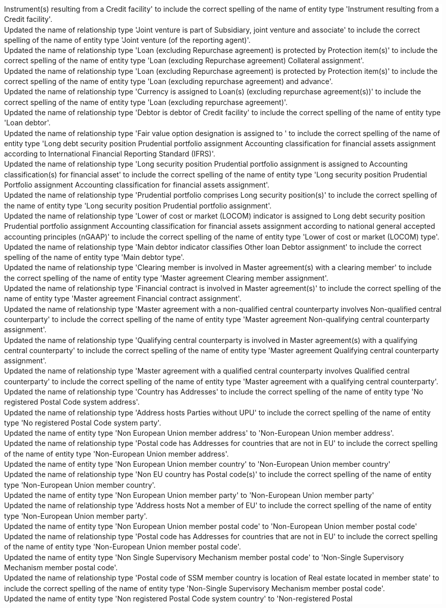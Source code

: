 Instrument(s) resulting from a Credit facility' to include the correct spelling of the name of entity type 'Instrument resulting from a Credit facility'.<br> Updated the name of relationship type 'Joint venture is part of Subsidiary, joint venture and associate' to include the correct spelling of the name of entity type 'Joint venture (of the reporting agent)'.<br> Updated the name of relationship type 'Loan (excluding Repurchase agreement) is protected by Protection item(s)' to include the correct spelling of the name of entity type 'Loan (excluding Repurchase agreement) Collateral assignment'.<br> Updated the name of relationship type 'Loan (excluding Repurchase agreement) is protected by Protection item(s)' to include the correct spelling of the name of entity type 'Loan (excluding repurchase agreement) and advance'.<br> Updated the name of relationship type 'Currency is assigned to Loan(s) (excluding repurchase agreement(s))' to include the correct spelling of the name of entity type 'Loan (excluding repurchase agreement)'.<br> Updated the name of relationship type 'Debtor is debtor of Credit facility' to include the correct spelling of the name of entity type 'Loan debtor'.<br> Updated the name of relationship type 'Fair value option designation is assigned to ' to include the correct spelling of the name of entity type 'Long debt security position Prudential portfolio assignment Accounting classification for financial assets assignment according to International Financial Reporting Standard (IFRS)'.<br> Updated the name of relationship type 'Long security position Prudential portfolio assignment is assigned to Accounting classification(s) for financial asset' to include the correct spelling of the name of entity type 'Long security position Prudential Portfolio assignment Accounting classification for financial assets assignment'.<br> Updated the name of relationship type 'Prudential portfolio comprises Long security position(s)' to include the correct spelling of the name of entity type 'Long security position Prudential portfolio assignment'.<br> Updated the name of relationship type 'Lower of cost or market (LOCOM) indicator is assigned to Long debt security position Prudential portfolio assignment Accounting classification for financial assets assignment according to national general accepted accounting principles (nGAAP)' to include the correct spelling of the name of entity type 'Lower of cost or market (LOCOM) type'.<br> Updated the name of relationship type 'Main debtor indicator classifies Other loan Debtor assignment' to include the correct spelling of the name of entity type 'Main debtor type'.<br> Updated the name of relationship type 'Clearing member is involved in Master agreement(s) with a clearing member' to include the correct spelling of the name of entity type 'Master agreement Clearing member assignment'.<br> Updated the name of relationship type 'Financial contract is involved in Master agreement(s)' to include the correct spelling of the name of entity type 'Master agreement Financial contract assignment'.<br> Updated the name of relationship type 'Master agreement with a non-qualified central counterparty involves Non-qualified central counterparty' to include the correct spelling of the name of entity type 'Master agreement Non-qualifying central counterparty assignment'.<br> Updated the name of relationship type 'Qualifying central counterparty is involved in Master agreement(s) with a qualifying central counterparty' to include the correct spelling of the name of entity type 'Master agreement Qualifying central counterparty assignment'.<br> Updated the name of relationship type 'Master agreement with a qualified central counterparty involves Qualified central counterparty' to include the correct spelling of the name of entity type 'Master agreement with a qualifying central counterparty'.<br> Updated the name of relationship type 'Country has Addresses' to include the correct spelling of the name of entity type 'No registered Postal Code system address'.<br> Updated the name of relationship type 'Address hosts Parties without UPU' to include the correct spelling of the name of entity type 'No registered Postal Code system party'.<br> Updated the name of entity type 'Non European Union member address' to 'Non-European Union member address'.<br> Updated the name of relationship type 'Postal code has Addresses for countries that are not in EU' to include the correct spelling of the name of entity type 'Non-European Union member address'.<br> Updated the name of entity type 'Non European Union member country' to 'Non-European Union member country'<br> Updated the name of relationship type 'Non EU country has Postal code(s)' to include the correct spelling of the name of entity type 'Non-European Union member country'.<br> Updated the name of entity type 'Non European Union member party' to 'Non-European Union member party'<br> Updated the name of relationship type 'Address hosts Not a member of EU' to include the correct spelling of the name of entity type 'Non-European Union member party'.<br> Updated the name of entity type 'Non European Union member postal code' to 'Non-European Union member postal code'<br> Updated the name of relationship type 'Postal code has Addresses for countries that are not in EU' to include the correct spelling of the name of entity type 'Non-European Union member postal code'.<br> Updated the name of entity type 'Non Single Supervisory Mechanism member postal code' to 'Non-Single Supervisory Mechanism member postal code'.<br> Updated the name of relationship type 'Postal code of SSM member country is location of Real estate located in member state' to include the correct spelling of the name of entity type 'Non-Single Supervisory Mechanism member postal code'.<br> Updated the name of entity type 'Non registered Postal Code system country' to 'Non-registered Postal